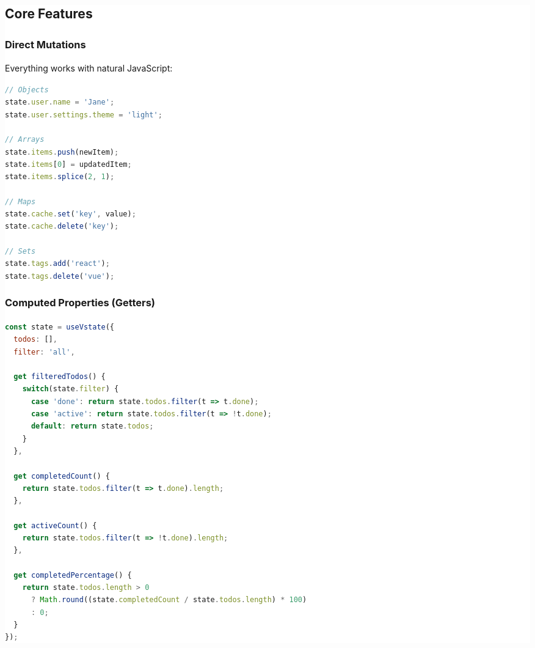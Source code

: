 ## Core Features

### Direct Mutations

Everything works with natural JavaScript:

```jsx
// Objects
state.user.name = 'Jane';
state.user.settings.theme = 'light';

// Arrays  
state.items.push(newItem);
state.items[0] = updatedItem;
state.items.splice(2, 1);

// Maps
state.cache.set('key', value);
state.cache.delete('key');

// Sets
state.tags.add('react');
state.tags.delete('vue');
```

### Computed Properties (Getters)

```jsx
const state = useVstate({
  todos: [],
  filter: 'all',
  
  get filteredTodos() {
    switch(state.filter) {
      case 'done': return state.todos.filter(t => t.done);
      case 'active': return state.todos.filter(t => !t.done);
      default: return state.todos;
    }
  },
  
  get completedCount() {
    return state.todos.filter(t => t.done).length;
  },
  
  get activeCount() {
    return state.todos.filter(t => !t.done).length;
  },
  
  get completedPercentage() {
    return state.todos.length > 0 
      ? Math.round((state.completedCount / state.todos.length) * 100)
      : 0;
  }
});
```
